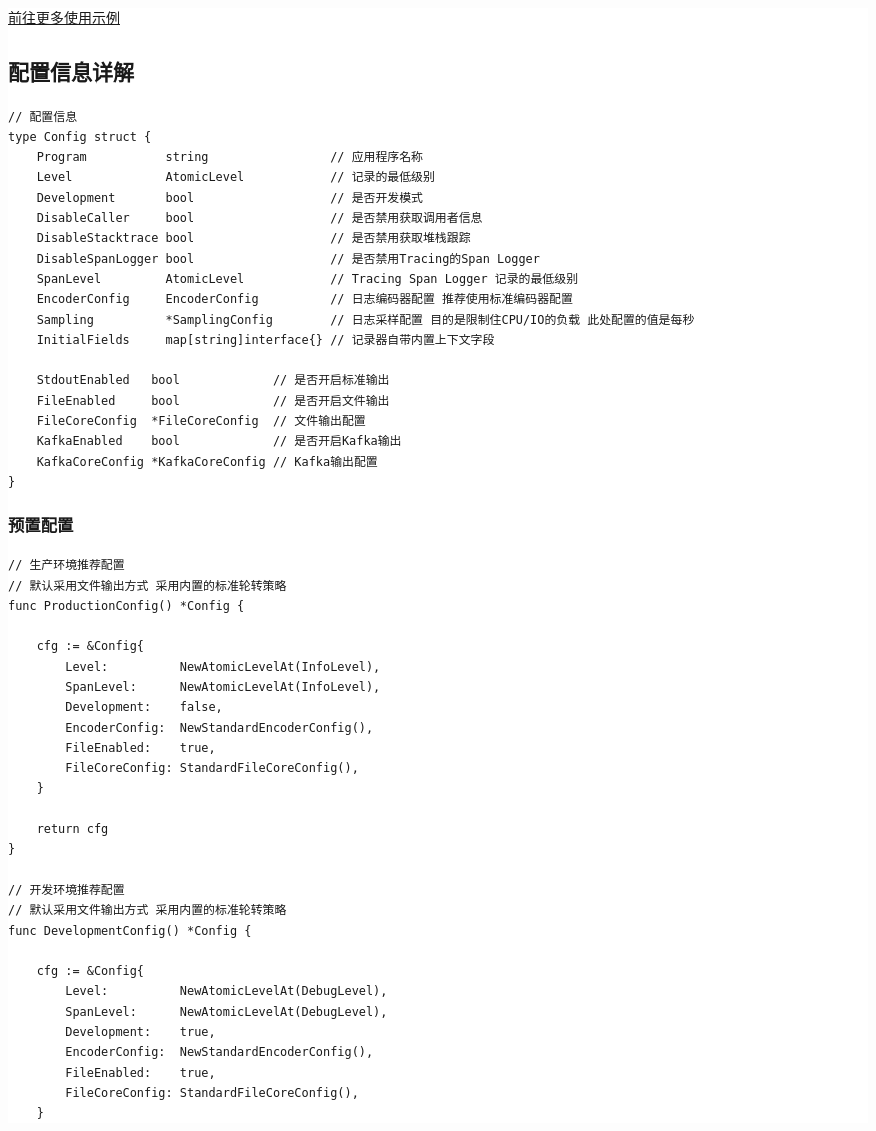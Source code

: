     
[前往更多使用示例](https://coding.net/u/azoya/p/azoya_go_lib/git/blob/feature/upDesign/log/tests/example_test.go)

## 配置信息详解

    // 配置信息
    type Config struct {
        Program           string                 // 应用程序名称
        Level             AtomicLevel            // 记录的最低级别
        Development       bool                   // 是否开发模式
        DisableCaller     bool                   // 是否禁用获取调用者信息
        DisableStacktrace bool                   // 是否禁用获取堆栈跟踪
        DisableSpanLogger bool                   // 是否禁用Tracing的Span Logger
        SpanLevel         AtomicLevel            // Tracing Span Logger 记录的最低级别
        EncoderConfig     EncoderConfig          // 日志编码器配置 推荐使用标准编码器配置
        Sampling          *SamplingConfig        // 日志采样配置 目的是限制住CPU/IO的负载 此处配置的值是每秒
        InitialFields     map[string]interface{} // 记录器自带内置上下文字段
    
        StdoutEnabled   bool             // 是否开启标准输出
        FileEnabled     bool             // 是否开启文件输出
        FileCoreConfig  *FileCoreConfig  // 文件输出配置
        KafkaEnabled    bool             // 是否开启Kafka输出
        KafkaCoreConfig *KafkaCoreConfig // Kafka输出配置
    }

### 预置配置

    // 生产环境推荐配置
    // 默认采用文件输出方式 采用内置的标准轮转策略
    func ProductionConfig() *Config {
    
        cfg := &Config{
            Level:          NewAtomicLevelAt(InfoLevel),
            SpanLevel:      NewAtomicLevelAt(InfoLevel),
            Development:    false,
            EncoderConfig:  NewStandardEncoderConfig(),
            FileEnabled:    true,
            FileCoreConfig: StandardFileCoreConfig(),
        }
    
        return cfg
    }

    // 开发环境推荐配置
    // 默认采用文件输出方式 采用内置的标准轮转策略
    func DevelopmentConfig() *Config {
    
        cfg := &Config{
            Level:          NewAtomicLevelAt(DebugLevel),
            SpanLevel:      NewAtomicLevelAt(DebugLevel),
            Development:    true,
            EncoderConfig:  NewStandardEncoderConfig(),
            FileEnabled:    true,
            FileCoreConfig: StandardFileCoreConfig(),
        }
    